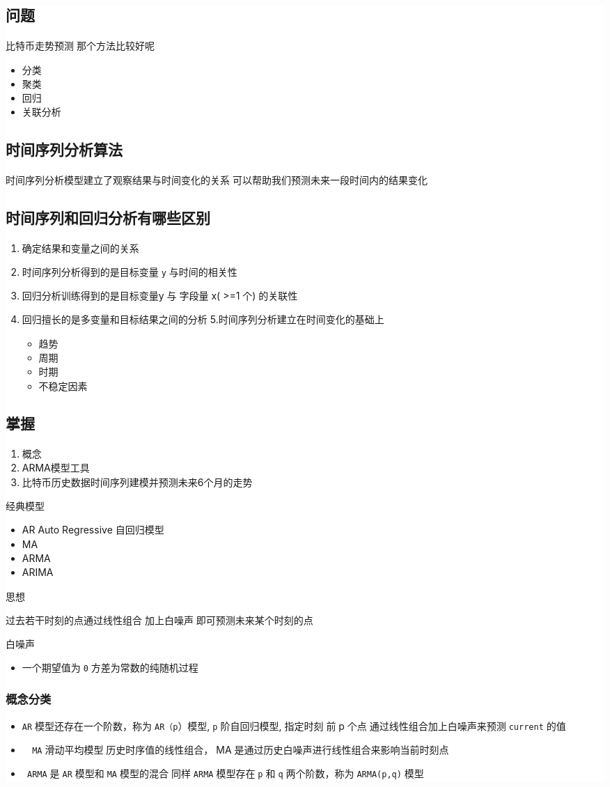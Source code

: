 ## 问题

比特币走势预测 那个方法比较好呢
  - 分类
  - 聚类
  - 回归
  - 关联分析

## 时间序列分析算法

时间序列分析模型建立了观察结果与时间变化的关系
可以帮助我们预测未来一段时间内的结果变化

## 时间序列和回归分析有哪些区别

1. 确定结果和变量之间的关系
2. 时间序列分析得到的是目标变量 `y` 与时间的相关性
3. 回归分析训练得到的是目标变量y 与 字段量 x( >=1 个) 的关联性  

4. 回归擅长的是多变量和目标结果之间的分析
5.时间序列分析建立在时间变化的基础上
    - 趋势
    - 周期
    - 时期
    - 不稳定因素


## 掌握

1. 概念
2. ARMA模型工具
3. 比特币历史数据时间序列建模并预测未来6个月的走势

经典模型

  - AR Auto Regressive 自回归模型
  - MA
  - ARMA
  - ARIMA

思想

过去若干时刻的点通过线性组合 加上白噪声 即可预测未来某个时刻的点

白噪声

  - 一个期望值为 `0` 方差为常数的纯随机过程

### 概念分类

- `AR` 模型还存在一个阶数，称为 `AR（p`）模型, `p` 阶自回归模型, 指定时刻 前 p 个点 通过线性组合加上白噪声来预测 `current` 的值

- `  MA` 滑动平均模型 历史时序值的线性组合， MA 是通过历史白噪声进行线性组合来影响当前时刻点

- ` ARMA` 是 `AR` 模型和 `MA` 模型的混合 同样 `ARMA` 模型存在 `p` 和 `q` 两个阶数，称为 `ARMA(p,q)` 模型

